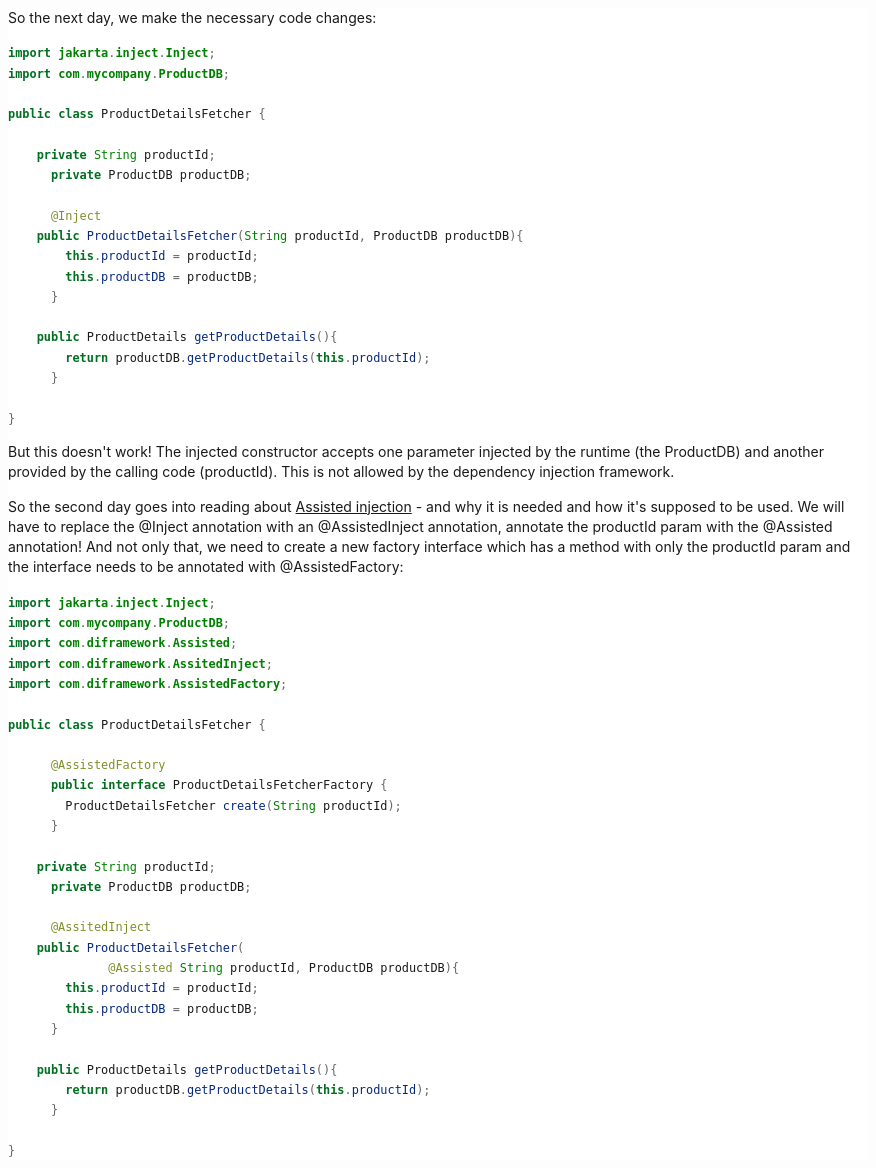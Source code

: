 So the next day, we make the necessary code changes:

```java
import jakarta.inject.Inject;
import com.mycompany.ProductDB;

public class ProductDetailsFetcher {
	
	private String productId;
      private ProductDB productDB;
      
      @Inject
	public ProductDetailsFetcher(String productId, ProductDB productDB){
		this.productId = productId;
		this.productDB = productDB;
      }

	public ProductDetails getProductDetails(){
		return productDB.getProductDetails(this.productId);
      }

}
```

But this doesn't work\! The injected constructor accepts one parameter injected by the runtime (the ProductDB) and another provided by the calling code (productId). This is not allowed by the dependency injection framework.

So the second day goes into reading about [Assisted injection](https://dagger.dev/dev-guide/assisted-injection.html) \- and why it is needed and how it's supposed to be used. We will have to replace the @Inject annotation with an @AssistedInject annotation, annotate the productId param with the @Assisted annotation\! And not only that, we need to create a new factory interface which has a method with only the productId param and the interface needs to be annotated with @AssistedFactory:
```java
import jakarta.inject.Inject;
import com.mycompany.ProductDB;
import com.diframework.Assisted;
import com.diframework.AssitedInject;
import com.diframework.AssistedFactory;

public class ProductDetailsFetcher {
      
      @AssistedFactory
      public interface ProductDetailsFetcherFactory {
        ProductDetailsFetcher create(String productId);
      }

	private String productId;
      private ProductDB productDB;
      
      @AssitedInject
	public ProductDetailsFetcher(
              @Assisted String productId, ProductDB productDB){
	    this.productId = productId;
	    this.productDB = productDB;
      }

	public ProductDetails getProductDetails(){
	    return productDB.getProductDetails(this.productId);
      }

}
```
